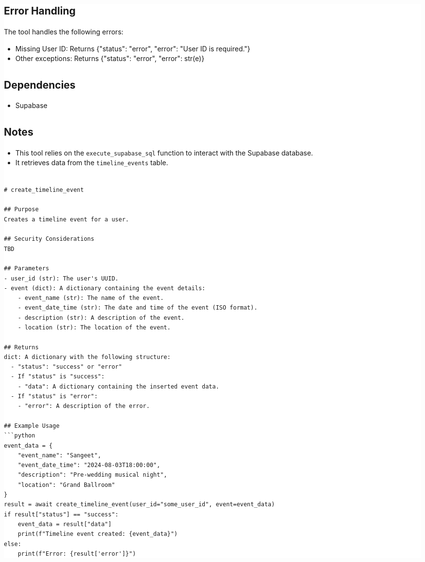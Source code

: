 ```
```

## Error Handling
The tool handles the following errors:
- Missing User ID: Returns {"status": "error", "error": "User ID is required."}
- Other exceptions: Returns {"status": "error", "error": str(e)}

## Dependencies
- Supabase

## Notes
- This tool relies on the `execute_supabase_sql` function to interact with the Supabase database.
- It retrieves data from the `timeline_events` table.
```

# create_timeline_event

## Purpose
Creates a timeline event for a user.

## Security Considerations
TBD

## Parameters
- user_id (str): The user's UUID.
- event (dict): A dictionary containing the event details:
    - event_name (str): The name of the event.
    - event_date_time (str): The date and time of the event (ISO format).
    - description (str): A description of the event.
    - location (str): The location of the event.

## Returns
dict: A dictionary with the following structure:
  - "status": "success" or "error"
  - If "status" is "success":
    - "data": A dictionary containing the inserted event data.
  - If "status" is "error":
    - "error": A description of the error.

## Example Usage
```python
event_data = {
    "event_name": "Sangeet",
    "event_date_time": "2024-08-03T18:00:00",
    "description": "Pre-wedding musical night",
    "location": "Grand Ballroom"
}
result = await create_timeline_event(user_id="some_user_id", event=event_data)
if result["status"] == "success":
    event_data = result["data"]
    print(f"Timeline event created: {event_data}")
else:
    print(f"Error: {result['error']}")
```
